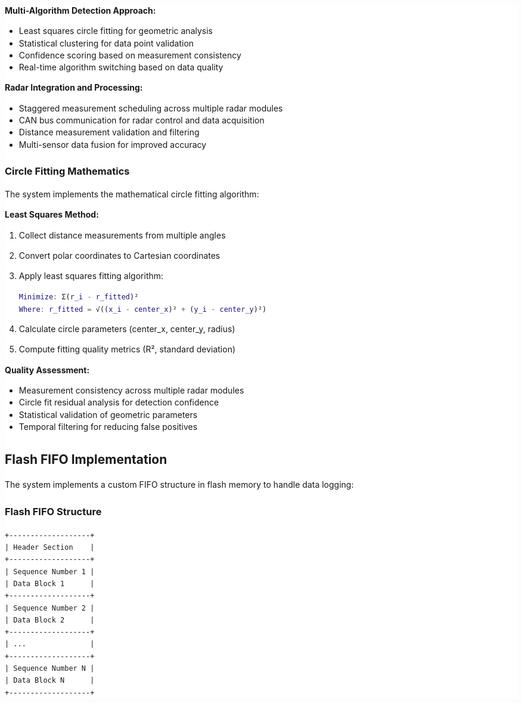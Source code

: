 **Multi-Algorithm Detection Approach:**

- Least squares circle fitting for geometric analysis
- Statistical clustering for data point validation
- Confidence scoring based on measurement consistency
- Real-time algorithm switching based on data quality

**Radar Integration and Processing:**

- Staggered measurement scheduling across multiple radar modules
- CAN bus communication for radar control and data acquisition
- Distance measurement validation and filtering
- Multi-sensor data fusion for improved accuracy

### Circle Fitting Mathematics

The system implements the mathematical circle fitting algorithm:

**Least Squares Method:**

1. Collect distance measurements from multiple angles
2. Convert polar coordinates to Cartesian coordinates
3. Apply least squares fitting algorithm:

    ```matlab
    Minimize: Σ(r_i - r_fitted)²
    Where: r_fitted = √((x_i - center_x)² + (y_i - center_y)²)
    ```

4. Calculate circle parameters (center_x, center_y, radius)
5. Compute fitting quality metrics (R², standard deviation)

**Quality Assessment:**

- Measurement consistency across multiple radar modules
- Circle fit residual analysis for detection confidence
- Statistical validation of geometric parameters
- Temporal filtering for reducing false positives

## Flash FIFO Implementation

The system implements a custom FIFO structure in flash memory to handle data logging:

### Flash FIFO Structure

```ascii
+-------------------+
| Header Section    |
+-------------------+
| Sequence Number 1 |
| Data Block 1      |
+-------------------+
| Sequence Number 2 |
| Data Block 2      |
+-------------------+
| ...               |
+-------------------+
| Sequence Number N |
| Data Block N      |
+-------------------+
```
